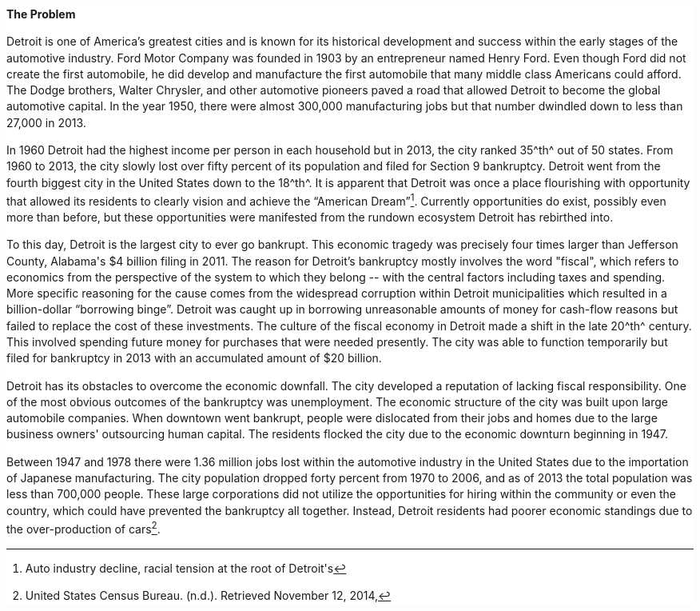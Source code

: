 **The Problem**

Detroit is one of America’s greatest cities and is known for its
historical development and success within the early stages of the
automotive industry. Ford Motor Company was founded in 1903 by an
entrepreneur named Henry Ford. Even though Ford did not create the first
automobile, he did develop and manufacture the first automobile that
many middle class Americans could afford. The Dodge brothers, Walter
Chrysler, and other automotive pioneers paved a road that allowed
Detroit to become the global automotive capital. In the year 1950, there
were almost 300,000 manufacturing jobs but that number dwindled down to
less than 27,000 in 2013.

In 1960 Detroit had the highest income per person in each household but
in 2013, the city ranked 35^th^ out of 50 states. From 1960 to 2013, the
city slowly lost over fifty percent of its population and filed for
Section 9 bankruptcy. Detroit went from the fourth biggest city in the
United States down to the 18^th^. It is apparent that Detroit was once a
place flourishing with opportunity that allowed its residents to clearly
vision and achieve the “American Dream”[^1]. Currently opportunities do
exist, possibly even more than before, but these opportunities were
manifested from the rundown ecosystem Detroit has rebirthed into.

To this day, Detroit is the largest city to ever go bankrupt. This
economic tragedy was precisely four times larger than Jefferson County,
Alabama's \$4 billion filing in 2011. The reason for Detroit’s
bankruptcy mostly involves the word "fiscal", which refers to economics
from the perspective of the system to which they belong -- with the
central factors including taxes and spending. More specific reasoning
for the cause comes from the widespread corruption within Detroit
municipalities which resulted in a billion-dollar “borrowing binge”.
Detroit was caught up in borrowing unreasonable amounts of money for
cash-flow reasons but failed to replace the cost of these investments.
The culture of the fiscal economy in Detroit made a shift in the late
20^th^ century. This involved spending future money for purchases that
were needed presently. The city was able to function temporarily but
filed for bankruptcy in 2013 with an accumulated amount of \$20 billion.

Detroit has its obstacles to overcome the economic downfall. The city
developed a reputation of lacking fiscal responsibility. One of the most
obvious outcomes of the bankruptcy was unemployment. The economic
structure of the city was built upon large automobile companies. When
downtown went bankrupt, people were dislocated from their jobs and homes
due to the large business owners' outsourcing human capital. The
residents flocked the city due to the economic downturn beginning in
1947.

Between 1947 and 1978 there were 1.36 million jobs lost within the
automotive industry in the United States due to the importation of
Japanese manufacturing. The city population dropped forty percent from
1970 to 2006, and as of 2013 the total population was less than 700,000
people. These large corporations did not utilize the opportunities for
hiring within the community or even the country, which could have
prevented the bankruptcy all together. Instead, Detroit residents had
poorer economic standings due to the over-production of cars[^2].


[^1]: Auto industry decline, racial tension at the root of Detroit's
[^2]: United States Census Bureau. (n.d.). Retrieved November 12, 2014,
[^3]: A Better Solution for Detroit's Blight. (n.d.). Retrieved November
[^4]: "Choose Thinking: A Blog by Dan Gilbert." *About Dan Gilbert*.
[^5]: "Dan Gilbert." *Chairman and Founder, Quicken Loans Inc. •
[^6]: "Gilbertville: A Billionaire's Drive To Rebuild The Motor City."
[^7]: Sorge, Marge. *Detroit Facts Economic Development Final 8-15-13*
[^8]: "Cost of Living Comparison:Detroit, Michigan - Boston,
[^9]: About Us. (n.d.). Retrieved November 12, 2014, from